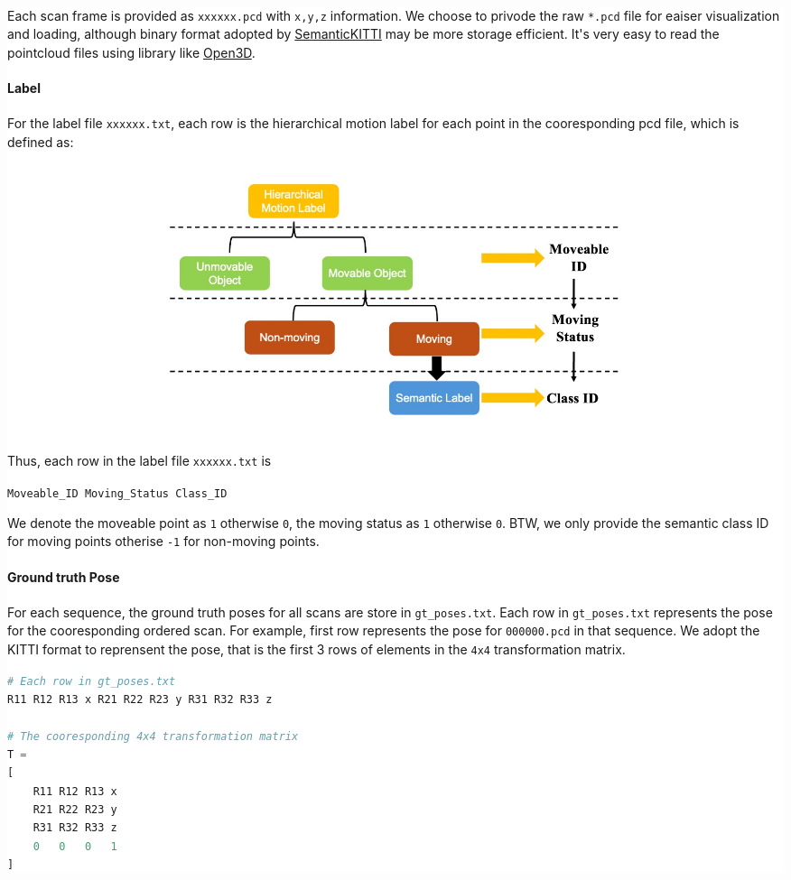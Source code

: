 Each scan frame is provided as `xxxxxx.pcd` with `x,y,z` information. We choose to privode the raw `*.pcd` file for eaiser visualization and loading, although binary format adopted by [SemanticKITTI](https://github.com/PRBonn/semantic-kitti-api) may be more storage efficient. It's very easy to read the pointcloud files using library like [Open3D](https://github.com/isl-org/Open3D).

#### Label
For the label file `xxxxxx.txt`, each row is the hierarchical motion label for each point in the cooresponding pcd file, which is defined as:

<div align="center">

<img src="./assets/img/motion-label-structure.jpg" width="500" height="300">

</div>

Thus, each row in the label file `xxxxxx.txt` is

 ```python
 Moveable_ID Moving_Status Class_ID
 ```
 
We denote the moveable point as `1` otherwise `0`, the moving status as `1` otherwise `0`. BTW, we only provide the semantic class ID for moving points otherise `-1` for non-moving points. 

#### Ground truth Pose

For each sequence, the ground truth poses for all scans are store in `gt_poses.txt`. Each row in `gt_poses.txt` represents the pose for the cooresponding ordered scan. For example, first row represents the pose for `000000.pcd` in that sequence. We adopt the KITTI format to reprensent the pose, that is the first 3 rows of elements in the `4x4` transformation matrix.

```python
# Each row in gt_poses.txt
R11 R12 R13 x R21 R22 R23 y R31 R32 R33 z

# The cooresponding 4x4 transformation matrix
T = 
[
    R11 R12 R13 x
    R21 R22 R23 y
    R31 R32 R33 z
    0   0   0   1
]
```
